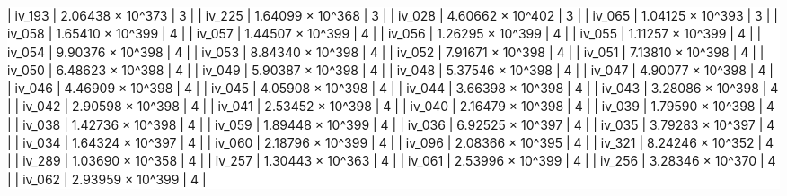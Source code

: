 | iv_193 | 2.06438 × 10^373 | 3 |
| iv_225 | 1.64099 × 10^368 | 3 |
| iv_028 | 4.60662 × 10^402 | 3 |
| iv_065 | 1.04125 × 10^393 | 3 |
| iv_058 | 1.65410 × 10^399 | 4 |
| iv_057 | 1.44507 × 10^399 | 4 |
| iv_056 | 1.26295 × 10^399 | 4 |
| iv_055 | 1.11257 × 10^399 | 4 |
| iv_054 | 9.90376 × 10^398 | 4 |
| iv_053 | 8.84340 × 10^398 | 4 |
| iv_052 | 7.91671 × 10^398 | 4 |
| iv_051 | 7.13810 × 10^398 | 4 |
| iv_050 | 6.48623 × 10^398 | 4 |
| iv_049 | 5.90387 × 10^398 | 4 |
| iv_048 | 5.37546 × 10^398 | 4 |
| iv_047 | 4.90077 × 10^398 | 4 |
| iv_046 | 4.46909 × 10^398 | 4 |
| iv_045 | 4.05908 × 10^398 | 4 |
| iv_044 | 3.66398 × 10^398 | 4 |
| iv_043 | 3.28086 × 10^398 | 4 |
| iv_042 | 2.90598 × 10^398 | 4 |
| iv_041 | 2.53452 × 10^398 | 4 |
| iv_040 | 2.16479 × 10^398 | 4 |
| iv_039 | 1.79590 × 10^398 | 4 |
| iv_038 | 1.42736 × 10^398 | 4 |
| iv_059 | 1.89448 × 10^399 | 4 |
| iv_036 | 6.92525 × 10^397 | 4 |
| iv_035 | 3.79283 × 10^397 | 4 |
| iv_034 | 1.64324 × 10^397 | 4 |
| iv_060 | 2.18796 × 10^399 | 4 |
| iv_096 | 2.08366 × 10^395 | 4 |
| iv_321 | 8.24246 × 10^352 | 4 |
| iv_289 | 1.03690 × 10^358 | 4 |
| iv_257 | 1.30443 × 10^363 | 4 |
| iv_061 | 2.53996 × 10^399 | 4 |
| iv_256 | 3.28346 × 10^370 | 4 |
| iv_062 | 2.93959 × 10^399 | 4 |